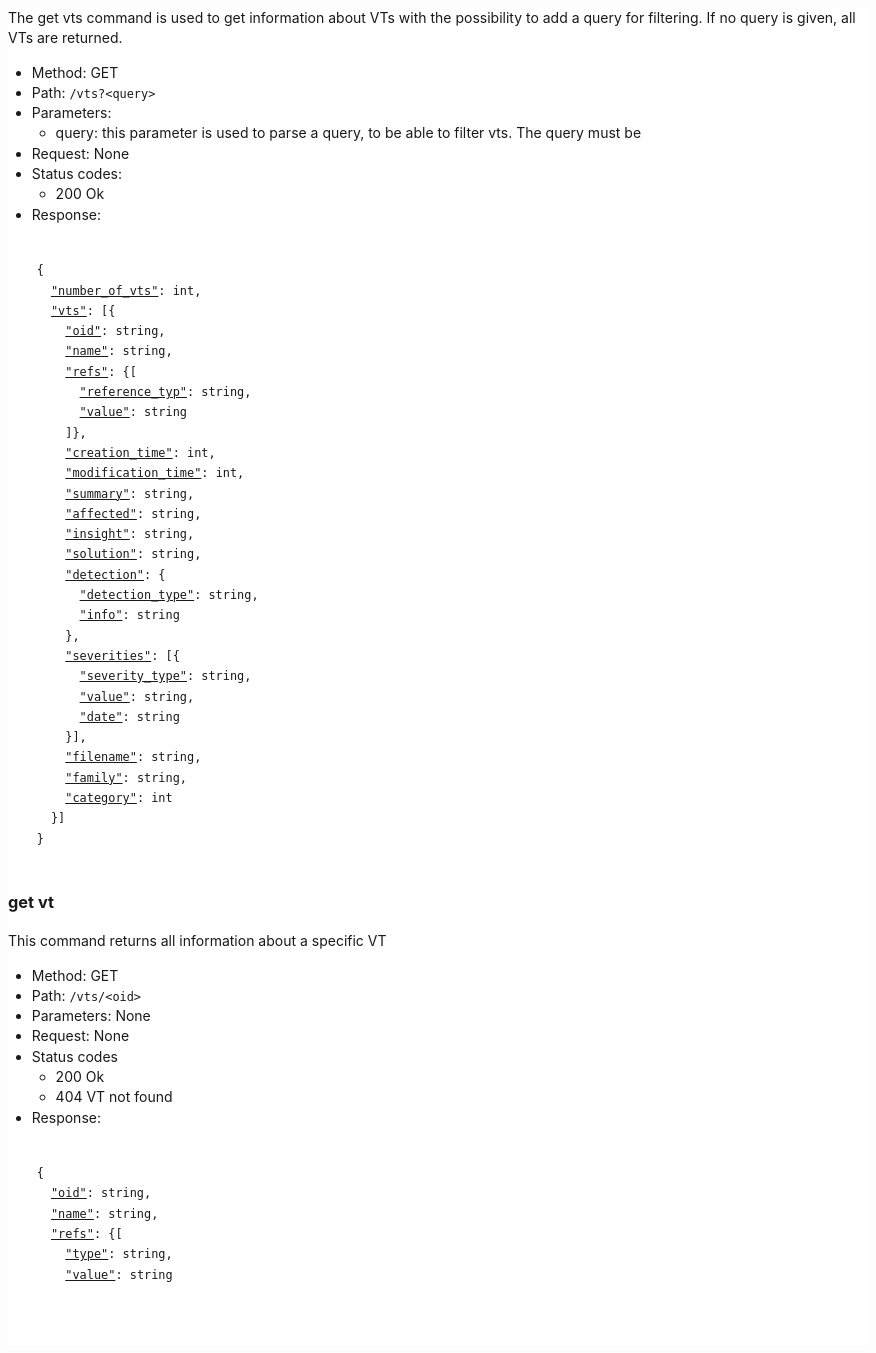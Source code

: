 The get vts command is used to get information about VTs with the possibility to add a query for filtering. If no query is given, all VTs are returned.

- Method: GET
- Path: `/vts?<query>`
- Parameters:
  - query: this parameter is used to parse a query, to be able to filter vts. The query must be 
- Request: None
- Status codes:
  - 200 Ok
- Response:
<pre>
  <code>
    {
      <a href="#number_of_vts">"number_of_vts"</a>: int,
      <a href="#vts">"vts"</a>: [{
        <a href="#oid">"oid"</a>: string,
        <a href="#name">"name"</a>: string,
        <a href="#refs">"refs"</a>: {[
          <a href="#reference_typ">"reference_typ"</a>: string,
          <a href="#value">"value"</a>: string
        ]},
        <a href="#creation_time">"creation_time"</a>: int,
        <a href="#modification_time">"modification_time"</a>: int,
        <a href="#summary">"summary"</a>: string,
        <a href="#affected">"affected"</a>: string,
        <a href="#insight">"insight"</a>: string,
        <a href="#solution">"solution"</a>: string,
        <a href="#detection">"detection"</a>: {
          <a href="#detection_type">"detection_type"</a>: string,
          <a href="#info">"info"</a>: string
        },
        <a href="#severities">"severities"</a>: [{
          <a href="#severity_type">"severity_type"</a>: string,
          <a href="#value">"value"</a>: string,
          <a href="#date">"date"</a>: string
        }],
        <a href="#filename">"filename"</a>: string,
        <a href="#family">"family"</a>: string,
        <a href="#category">"category"</a>: int
      }] 
    }
  </code>
</pre>

### get vt

This command returns all information about a specific VT

- Method: GET
- Path: `/vts/<oid>`
- Parameters: None
- Request: None
- Status codes
  - 200 Ok
  - 404 VT not found
- Response:
<pre>
  <code>
    {
      <a href="#oid">"oid"</a>: string,
      <a href="#name">"name"</a>: string,
      <a href="#refs">"refs"</a>: {[
        <a href="#type">"type"</a>: string,
        <a href="#value">"value"</a>: string